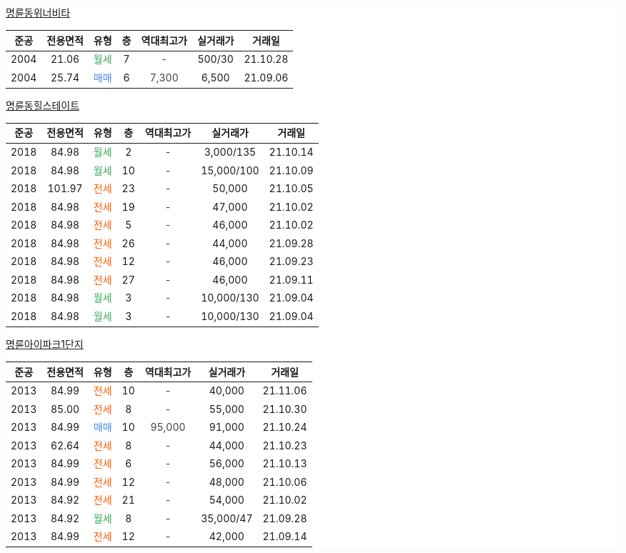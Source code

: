 [명륜동위너비타](https://search.naver.com/search.naver?query=%EB%AA%85%EB%A5%9C%EB%8F%99%EC%9C%84%EB%84%88%EB%B9%84%ED%83%80)

|준공|전용면적|유형|층|역대최고가|실거래가|거래일|
|:---:|:---:|:---:|:---:|:---:|:---:|:---:|
|2004|21.06|<span style="color:#34A853">월세</span>|7|<span style="color:#444444">-</span>|500/30|21.10.28|
|2004|25.74|<span style="color:#4285F3">매매</span>|6|<span style="color:#444444">7,300</span>|6,500|21.09.06|

[명륜동힐스테이트](https://search.naver.com/search.naver?query=%EB%AA%85%EB%A5%9C%EB%8F%99%ED%9E%90%EC%8A%A4%ED%85%8C%EC%9D%B4%ED%8A%B8)

|준공|전용면적|유형|층|역대최고가|실거래가|거래일|
|:---:|:---:|:---:|:---:|:---:|:---:|:---:|
|2018|84.98|<span style="color:#34A853">월세</span>|2|<span style="color:#444444">-</span>|3,000/135|21.10.14|
|2018|84.98|<span style="color:#34A853">월세</span>|10|<span style="color:#444444">-</span>|15,000/100|21.10.09|
|2018|101.97|<span style="color:#FF5A00">전세</span>|23|<span style="color:#444444">-</span>|50,000|21.10.05|
|2018|84.98|<span style="color:#FF5A00">전세</span>|19|<span style="color:#444444">-</span>|47,000|21.10.02|
|2018|84.98|<span style="color:#FF5A00">전세</span>|5|<span style="color:#444444">-</span>|46,000|21.10.02|
|2018|84.98|<span style="color:#FF5A00">전세</span>|26|<span style="color:#444444">-</span>|44,000|21.09.28|
|2018|84.98|<span style="color:#FF5A00">전세</span>|12|<span style="color:#444444">-</span>|46,000|21.09.23|
|2018|84.98|<span style="color:#FF5A00">전세</span>|27|<span style="color:#444444">-</span>|46,000|21.09.11|
|2018|84.98|<span style="color:#34A853">월세</span>|3|<span style="color:#444444">-</span>|10,000/130|21.09.04|
|2018|84.98|<span style="color:#34A853">월세</span>|3|<span style="color:#444444">-</span>|10,000/130|21.09.04|


<script async src="https://pagead2.googlesyndication.com/pagead/js/adsbygoogle.js"></script>

<ins class="adsbygoogle"
     style="display:block"
     data-ad-client="ca-pub-1142216861245946"
     data-ad-slot="4805727019"
     data-ad-format="auto"
     data-full-width-responsive="true"></ins>
<script>
     (adsbygoogle = window.adsbygoogle || []).push({});
</script>


[명륜아이파크1단지](https://search.naver.com/search.naver?query=%EB%AA%85%EB%A5%9C%EC%95%84%EC%9D%B4%ED%8C%8C%ED%81%AC1%EB%8B%A8%EC%A7%80)

|준공|전용면적|유형|층|역대최고가|실거래가|거래일|
|:---:|:---:|:---:|:---:|:---:|:---:|:---:|
|2013|84.99|<span style="color:#FF5A00">전세</span>|10|<span style="color:#444444">-</span>|40,000|21.11.06|
|2013|85.00|<span style="color:#FF5A00">전세</span>|8|<span style="color:#444444">-</span>|55,000|21.10.30|
|2013|84.99|<span style="color:#4285F3">매매</span>|10|<span style="color:#444444">95,000</span>|91,000|21.10.24|
|2013|62.64|<span style="color:#FF5A00">전세</span>|8|<span style="color:#444444">-</span>|44,000|21.10.23|
|2013|84.99|<span style="color:#FF5A00">전세</span>|6|<span style="color:#444444">-</span>|56,000|21.10.13|
|2013|84.99|<span style="color:#FF5A00">전세</span>|12|<span style="color:#444444">-</span>|48,000|21.10.06|
|2013|84.92|<span style="color:#FF5A00">전세</span>|21|<span style="color:#444444">-</span>|54,000|21.10.02|
|2013|84.92|<span style="color:#34A853">월세</span>|8|<span style="color:#444444">-</span>|35,000/47|21.09.28|
|2013|84.99|<span style="color:#FF5A00">전세</span>|12|<span style="color:#444444">-</span>|42,000|21.09.14|
